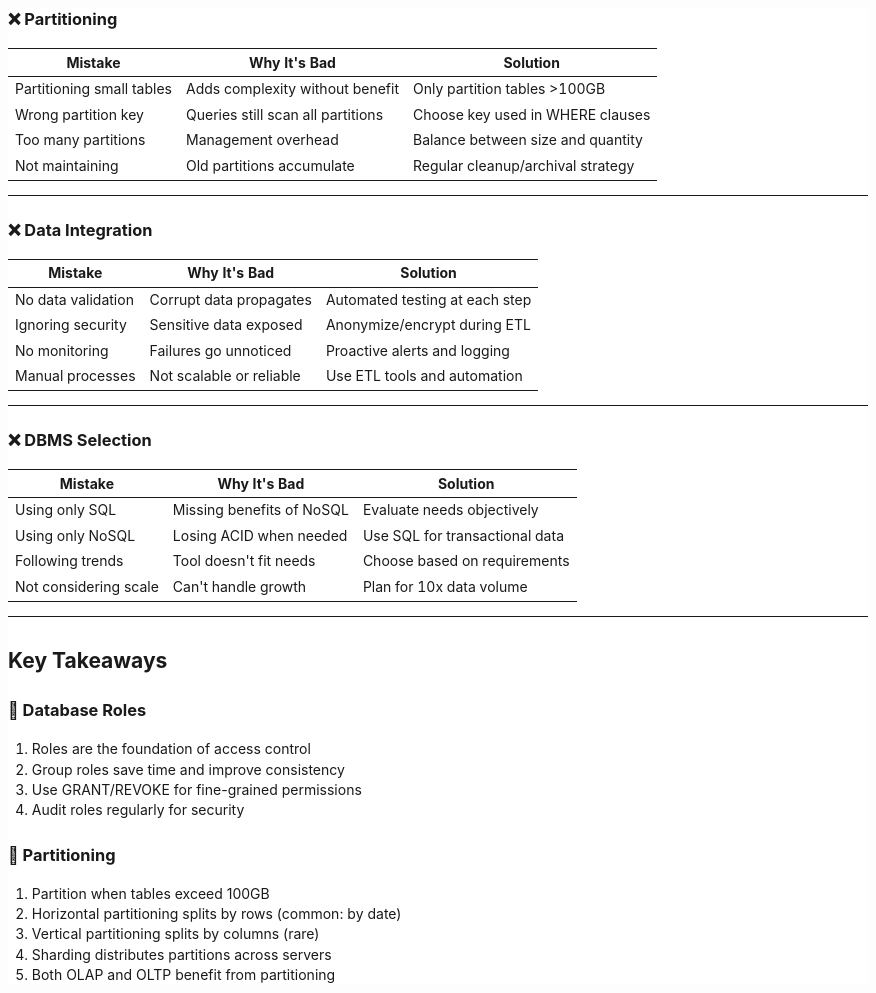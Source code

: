 
### ❌ Partitioning

| Mistake | Why It's Bad | Solution |
|---------|--------------|----------|
| Partitioning small tables | Adds complexity without benefit | Only partition tables >100GB |
| Wrong partition key | Queries still scan all partitions | Choose key used in WHERE clauses |
| Too many partitions | Management overhead | Balance between size and quantity |
| Not maintaining | Old partitions accumulate | Regular cleanup/archival strategy |

---

### ❌ Data Integration

| Mistake | Why It's Bad | Solution |
|---------|--------------|----------|
| No data validation | Corrupt data propagates | Automated testing at each step |
| Ignoring security | Sensitive data exposed | Anonymize/encrypt during ETL |
| No monitoring | Failures go unnoticed | Proactive alerts and logging |
| Manual processes | Not scalable or reliable | Use ETL tools and automation |

---

### ❌ DBMS Selection

| Mistake | Why It's Bad | Solution |
|---------|--------------|----------|
| Using only SQL | Missing benefits of NoSQL | Evaluate needs objectively |
| Using only NoSQL | Losing ACID when needed | Use SQL for transactional data |
| Following trends | Tool doesn't fit needs | Choose based on requirements |
| Not considering scale | Can't handle growth | Plan for 10x data volume |

---

## Key Takeaways

### 🎯 Database Roles
1. Roles are the foundation of access control
2. Group roles save time and improve consistency
3. Use GRANT/REVOKE for fine-grained permissions
4. Audit roles regularly for security

### 🎯 Partitioning
1. Partition when tables exceed 100GB
2. Horizontal partitioning splits by rows (common: by date)
3. Vertical partitioning splits by columns (rare)
4. Sharding distributes partitions across servers
5. Both OLAP and OLTP benefit from partitioning
